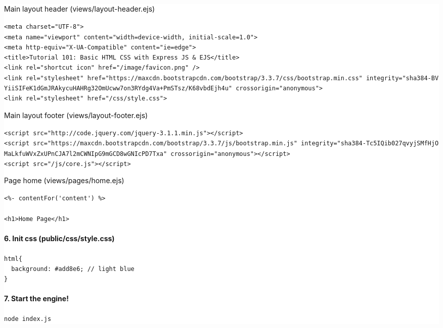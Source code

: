 Main layout header (views/layout-header.ejs)

```
<meta charset="UTF-8">
<meta name="viewport" content="width=device-width, initial-scale=1.0">
<meta http-equiv="X-UA-Compatible" content="ie=edge">
<title>Tutorial 101: Basic HTML CSS with Express JS & EJS</title>
<link rel="shortcut icon" href="/image/favicon.png" />
<link rel="stylesheet" href="https://maxcdn.bootstrapcdn.com/bootstrap/3.3.7/css/bootstrap.min.css" integrity="sha384-BVYiiSIFeK1dGmJRAkycuHAHRg32OmUcww7on3RYdg4Va+PmSTsz/K68vbdEjh4u" crossorigin="anonymous">
<link rel="stylesheet" href="/css/style.css">
```

Main layout footer (views/layout-footer.ejs)

```
<script src="http://code.jquery.com/jquery-3.1.1.min.js"></script>
<script src="https://maxcdn.bootstrapcdn.com/bootstrap/3.3.7/js/bootstrap.min.js" integrity="sha384-Tc5IQib027qvyjSMfHjOMaLkfuWVxZxUPnCJA7l2mCWNIpG9mGCD8wGNIcPD7Txa" crossorigin="anonymous"></script>
<script src="/js/core.js"></script>
```

Page home (views/pages/home.ejs)

```
<%- contentFor('content') %>

<h1>Home Page</h1>
```

#### 6. Init css (public/css/style.css)

```
html{
  background: #add8e6; // light blue
}
```

#### 7. Start the engine!

```
node index.js
```

